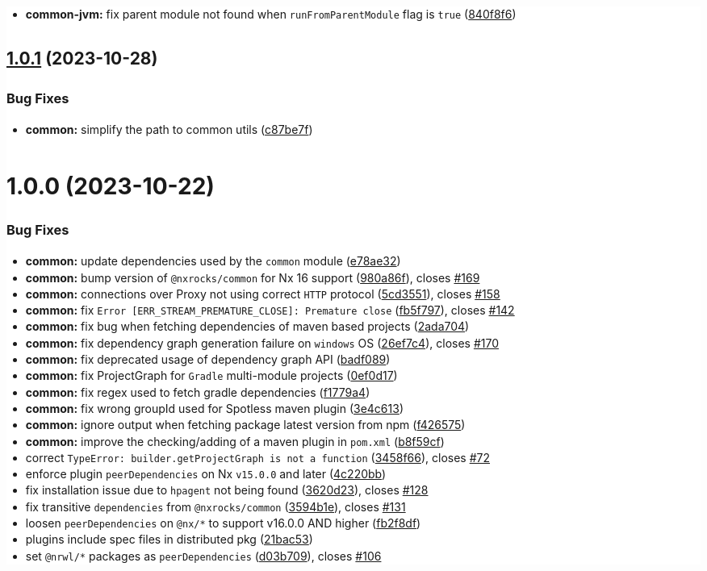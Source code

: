 * **common-jvm:** fix parent module not found when `runFromParentModule` flag is `true` ([840f8f6](https://github.com/tinesoft/nxrocks/commit/840f8f6dfa4c4d2a69c1f6d0e7b7ba472862050d))

## [1.0.1](https://github.com/tinesoft/nxrocks/compare/common-jvm/v1.0.0...common-jvm/v1.0.1) (2023-10-28)


### Bug Fixes

* **common:** simplify the path to common utils ([c87be7f](https://github.com/tinesoft/nxrocks/commit/c87be7f883053cd31cd3015712b6929ddea4fdc7))

# 1.0.0 (2023-10-22)


### Bug Fixes

* **common:**  update dependencies used by the `common` module ([e78ae32](https://github.com/tinesoft/nxrocks/commit/e78ae32a157d7823aab64454ccd637a4f4a505dc))
* **common:** bump version of `@nxrocks/common` for Nx 16 support ([980a86f](https://github.com/tinesoft/nxrocks/commit/980a86fe0ee16e7d0efb5578b3eef45a00ac9654)), closes [#169](https://github.com/tinesoft/nxrocks/issues/169)
* **common:** connections over Proxy not using correct `HTTP` protocol ([5cd3551](https://github.com/tinesoft/nxrocks/commit/5cd3551cf91acf5eca05b26ce4df1944011f86b8)), closes [#158](https://github.com/tinesoft/nxrocks/issues/158)
* **common:** fix `Error [ERR_STREAM_PREMATURE_CLOSE]: Premature close` ([fb5f797](https://github.com/tinesoft/nxrocks/commit/fb5f797d568affe2e3282387faf5af62a9cab623)), closes [#142](https://github.com/tinesoft/nxrocks/issues/142)
* **common:** fix bug when fetching dependencies of maven based projects ([2ada704](https://github.com/tinesoft/nxrocks/commit/2ada704f17bdf4a2bec5314b1faf2147c460e4b2))
* **common:** fix dependency graph generation failure on `windows` OS ([26ef7c4](https://github.com/tinesoft/nxrocks/commit/26ef7c476cd4bc158b4df818a84be428a25c6adc)), closes [#170](https://github.com/tinesoft/nxrocks/issues/170)
* **common:** fix deprecated usage of dependency graph API ([badf089](https://github.com/tinesoft/nxrocks/commit/badf089040b31682df94c97818bf7e96201d42f9))
* **common:** fix ProjectGraph for `Gradle` multi-module projects ([0ef0d17](https://github.com/tinesoft/nxrocks/commit/0ef0d1736fe100002ab2d547b830ab9de0e42a19))
* **common:** fix regex used to fetch gradle dependencies ([f1779a4](https://github.com/tinesoft/nxrocks/commit/f1779a472c6c5ebeeec30674540b6d017478e4f7))
* **common:** fix wrong groupId used for Spotless maven plugin ([3e4c613](https://github.com/tinesoft/nxrocks/commit/3e4c61330eb2f72589d97578dd3d1449e4b0ca15))
* **common:** ignore output when fetching package latest version from npm ([f426575](https://github.com/tinesoft/nxrocks/commit/f4265757aad0a350b3b966f0076192600221ae67))
* **common:** improve the checking/adding of a maven plugin  in `pom.xml` ([b8f59cf](https://github.com/tinesoft/nxrocks/commit/b8f59cf6db1bddf2f65cbb8d340fa3784978c109))
* correct `TypeError: builder.getProjectGraph is not a function` ([3458f66](https://github.com/tinesoft/nxrocks/commit/3458f668f6f3420140fef25f908b08c26511f433)), closes [#72](https://github.com/tinesoft/nxrocks/issues/72)
* enforce plugin `peerDependencies` on Nx `v15.0.0` and later ([4c220bb](https://github.com/tinesoft/nxrocks/commit/4c220bb55499972e05a318f656ed91e79a5f91e0))
* fix installation issue due to `hpagent` not being found ([3620d23](https://github.com/tinesoft/nxrocks/commit/3620d2329103076bbb4713bac48c4f0c734bd545)), closes [#128](https://github.com/tinesoft/nxrocks/issues/128)
* fix transitive `dependencies` from `@nxrocks/common` ([3594b1e](https://github.com/tinesoft/nxrocks/commit/3594b1ebb345f91b743e2f58a314020a851ad61b)), closes [#131](https://github.com/tinesoft/nxrocks/issues/131)
* loosen `peerDependencies` on `@nx/*` to support v16.0.0 AND higher ([fb2f8df](https://github.com/tinesoft/nxrocks/commit/fb2f8df907fe9a498cc310862f08571e6c87dd6b))
* plugins include spec files in distributed pkg ([21bac53](https://github.com/tinesoft/nxrocks/commit/21bac5398c05be293cd250e46814b8f86468bc4f))
* set `@nrwl/*` packages as `peerDependencies` ([d03b709](https://github.com/tinesoft/nxrocks/commit/d03b70983f278a86c19c8fa28d99603682cad2cd)), closes [#106](https://github.com/tinesoft/nxrocks/issues/106)